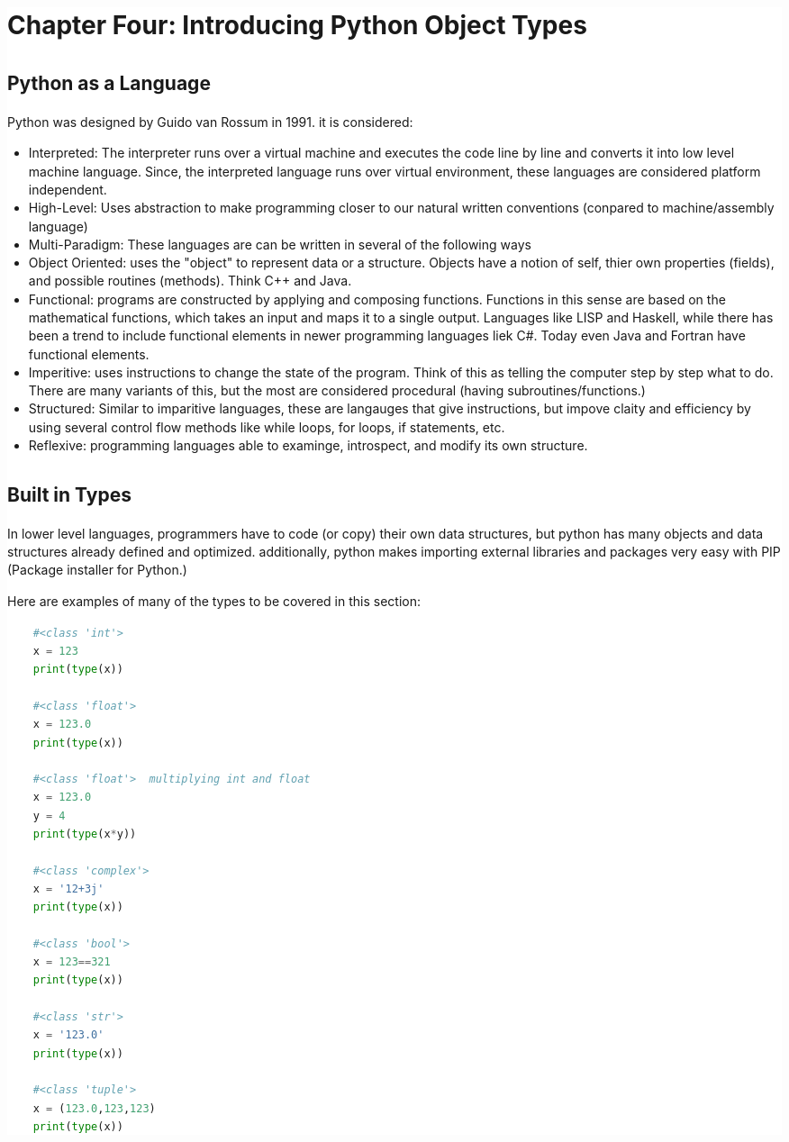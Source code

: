 # Chapter Four:  Introducing Python Object Types


## Python as a Language

Python was designed by Guido van Rossum in 1991.  it is considered:
+ Interpreted:  The interpreter runs over a virtual machine and executes the code line by line and converts it into low level machine language. Since, the interpreted language runs over virtual environment, these languages are considered platform independent.
+ High-Level:  Uses abstraction to make programming closer to our natural written conventions (conpared to machine/assembly language)
+ Multi-Paradigm:  These languages are can be written in several of the following ways
+ Object Oriented:  uses the "object" to represent data or a structure.  Objects have a notion of self, thier own properties (fields), and possible routines (methods).  Think C++ and Java.
 + Functional:  programs are constructed by applying and composing functions.  Functions in this sense are based on the mathematical functions, which takes an input and maps it to a single output.  Languages like LISP and Haskell, while there has been a trend to include functional elements in newer programming languages liek C#.  Today even Java and Fortran have functional elements.
 + Imperitive: uses instructions to change the state of the program.  Think of this as telling the computer step by step what to do.  There are many variants of this, but the most are considered procedural (having subroutines/functions.)
 + Structured:  Similar to imparitive languages, these are langauges that give instructions, but impove claity and efficiency by using several control flow methods like while loops, for loops, if statements, etc. 
 + Reflexive:  programming languages able to examinge, introspect, and modify its own structure.

 
## Built in Types

In lower level languages, programmers have to code (or copy) their own data structures, but python has many objects and data structures already defined and optimized.  additionally, python makes importing external libraries and packages very easy with PIP (Package installer for Python.)

Here are examples of many of the types to be covered in this section:

``` python
    #<class 'int'>    
    x = 123
    print(type(x))

    #<class 'float'>
    x = 123.0
    print(type(x))

    #<class 'float'>  multiplying int and float
    x = 123.0
    y = 4
    print(type(x*y))

    #<class 'complex'>
    x = '12+3j'
    print(type(x))

    #<class 'bool'>
    x = 123==321
    print(type(x))

    #<class 'str'>
    x = '123.0'
    print(type(x))

    #<class 'tuple'>
    x = (123.0,123,123)
    print(type(x))
```